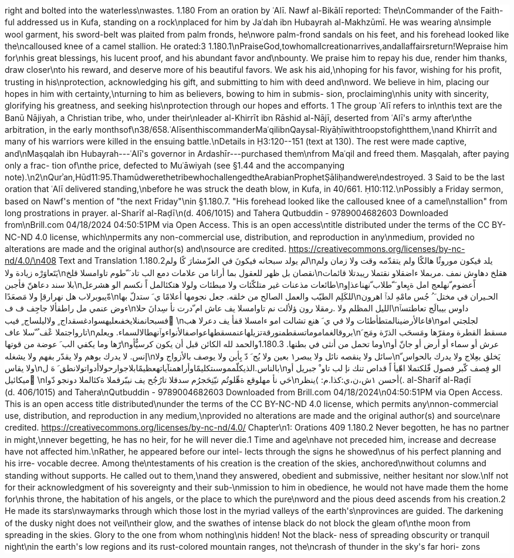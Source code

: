 right and bolted into the waterless\nwastes. 1.180 From an oration by ʿAlī. Nawf al-Bikālī reported: The\nCommander of the Faith- ful addressed us in Kufa, standing on a rock\nplaced for him by Jaʿdah ibn Hubayrah al-Makhzūmī. He was wearing a\nsimple wool garment, his sword-belt was plaited from palm fronds, he\nwore palm-frond sandals on his feet, and his forehead looked like the\ncalloused knee of a camel stallion. He orated:3 1.180.1\nPraiseGod,towhomallcreationarrives,andallaffairsreturn!Wepraise him for\nhis great blessings, his lucent proof, and his abundant favor and\nbounty. We praise him to repay his due, render him thanks, draw closer\nto his reward, and deserve more of his beautiful favors. We ask his aid,\nhoping for his favor, wishing for his profit, trusting in his\nprotection, acknowledging his gift, and submitting to him with deed and\nword. We believe in him, placing our hopes in him with certainty,\nturning to him as believers, bowing to him in submis- sion, proclaiming\nhis unity with sincerity, glorifying his greatness, and seeking his\nprotection through our hopes and efforts. 1 The group ʿAlī refers to in\nthis text are the Banū Nājiyah, a Christian tribe, who, under their\nleader al-Khirrīt ibn Rāshid al-Nājī, deserted from ʿAlī's army after\nthe arbitration, in the early monthsof\n38/658.ʿAlīsenthiscommanderMaʿqilibnQaysal-Riyāḥīwithtroopstofightthem,\nand Khirrīt and many of his warriors were killed in the ensuing battle.\nDetails in Ḥ3:120--151 (text at 130). The rest were made captive, and\nMaṣqalah ibn Hubayrah---ʿAlī's governor in Ardashīr---purchased them\nfrom Maʿqil and freed them. Maṣqalah, after paying only a frac- tion of\nthe price, defected to Muʿāwiyah (see §1.44 and the accompanying note).\n2\nQurʾan,Hūd11:95.ThamūdwerethetribewhochallengedtheArabianProphetṢāliḥandwere\ndestroyed. 3 Said to be the last oration that ʿAlī delivered standing,\nbefore he was struck the death blow, in Kufa, in 40/661. Ḥ10:112.\nPossibly a Friday sermon, based on Nawf's mention of \"the next Friday\"\nin §1.180.7. \"His forehead looked like the calloused knee of a camel\nstallion\" from long prostrations in prayer. al-Sharīf al-Raḍī\n(d. 406/1015) and Tahera Qutbuddin - 9789004682603 Downloaded from\nBrill.com 04/18/2024 04:50:51PM via Open Access. This is an open access\ntitle distributed under the terms of the CC BY-NC-ND 4.0 license, which\npermits any non-commercial use, distribution, and reproduction in any\nmedium, provided no alterations are made and the original author(s) and\nsource are credited. https://creativecommons.org/licenses/by-nc-nd/4.0/\n408 Text and Translation 1.180.2لم يولد سبحانه فيكونَ في العزّمشارَ كًا ولم\nيلد فيكون موروثًا هالكًا ولم يتقدّمه وقت ولا زمان ولم يَتَعاوَرْه زيادة ولا\nنقصان بل ظهر للعقول بما أرانا من علامات دمع الب تاد َ ّطوم تاوامسلا قلخ\nهقلخ دهاوش نمف .مربملا ءاضقلاو نقتملا ريبدتلا قائمات بلا سند دعاهنّ فأجبن\nطائعات مذعنات غير متلكّئات ولا مبطئات ولولا هتكئالمل اً نكسم الو هشرعل\nاًعضوم ّنهلعج امل ةيِعاو َ ّطلاب ّنهناعذإو ةّيبوبرلاب هل نهرارقإ ولا مَصعَدًا\nللكَلِم الطيّب والعمل الصالح من خلقه. جعل نجومها أعلامًا ي َ ستدلّ بها\nالحـيران في مختل َ ُ جُس مامْهِ لدٱ اهرون ءوض عنمي مل راطقألا جاجِف ف ف\nالليل المظلم ولا .رمقلا رون ؤلألت نم تاوامسلا يف عاش ام ّدرت نأ سِدانَ حلا\nداوس بيبالَج تعاطتسٱ فسبحانمنلايخفىعليهسوادغسقداج ٍ ولاليلساج ٍ فيب ِ\nقاعالأرضينالمتطأطئات ولا في ي َ هنع تشالت امو ءامسلا قفأ يف دعرلا هب\nلجلجتي امو تارواجتملا عْف ُ ّسلا عاف\nبروقالغماموماتسقطمنورقةتزيلهاعنمسقطهاعواصفالأنواءوٱنهطالالسماء. ويعلم\nمسقط القطرة ومقرّها ومَسحَب الذرّة ومَج َ رّها وما يكفي الب َ عوضة من قوتها\nوما تحمل من أنثى في بطنها. 1.180.3والحمد لله الكائن قبل أن يكون كرسيٌّأو\nعرش أو سماء أو أرض أو جانّ أو إنس. لا يدرك بوهم ولا يقدّر بفهم ولا يشغله\nسائل ولا ينقصه نائل ولا يبصر١ بعين ولا يُح َ دّ بِأين ولا يوصف بالأزواج ولا\nيَخلق بعِلاج ولا يدرك بالحواس ّ ولا يقاس\nبالناس.الذيكلّمموسىتكليمًاوأراهمنآياتهعظيمًابلاجوارحولاأدواتولانطق َ هَ ل\nالو فِصف كّبر فصول فّلكتملا اهّيأ اً قداص تنك نإ لب تاو ْ جبريل أو ميكائيل ُ\nحَي نأ مهلوقع ةهِّلوتُم نيّنِحَجرُم سدقلا تارُجُح يف نيبّرقملا ةكئالملا دونجو دّوا\nأحسن ١ش،ن،ي:كذا.م: ⟩ينظر⟨. al-Sharīf al-Raḍī (d. 406/1015) and Tahera\nQutbuddin - 9789004682603 Downloaded from Brill.com 04/18/2024\n04:50:51PM via Open Access. This is an open access title distributed\nunder the terms of the CC BY-NC-ND 4.0 license, which permits any\nnon-commercial use, distribution, and reproduction in any medium,\nprovided no alterations are made and the original author(s) and source\nare credited. https://creativecommons.org/licenses/by-nc-nd/4.0/ Chapter\n1: Orations 409 1.180.2 Never begotten, he has no partner in might,\nnever begetting, he has no heir, for he will never die.1 Time and age\nhave not preceded him, increase and decrease have not affected him.\nRather, he appeared before our intel- lects through the signs he showed\nus of his perfect planning and his irre- vocable decree. Among the\ntestaments of his creation is the creation of the skies, anchored\nwithout columns and standing without supports. He called out to them,\nand they answered, obedient and submissive, neither hesitant nor slow.\nIf not for their acknowledgment of his sovereignty and their sub-\nmission to him in obedience, he would not have made them the home for\nhis throne, the habitation of his angels, or the place to which the pure\nword and the pious deed ascends from his creation.2 He made its stars\nwaymarks through which those lost in the myriad valleys of the earth's\nprovinces are guided. The darkening of the dusky night does not veil\ntheir glow, and the swathes of intense black do not block the gleam of\nthe moon from spreading in the skies. Glory to the one from whom nothing\nis hidden! Not the black- ness of spreading obscurity or tranquil night\nin the earth's low regions and its rust-colored mountain ranges, not the\ncrash of thunder in the sky's far hori- zons